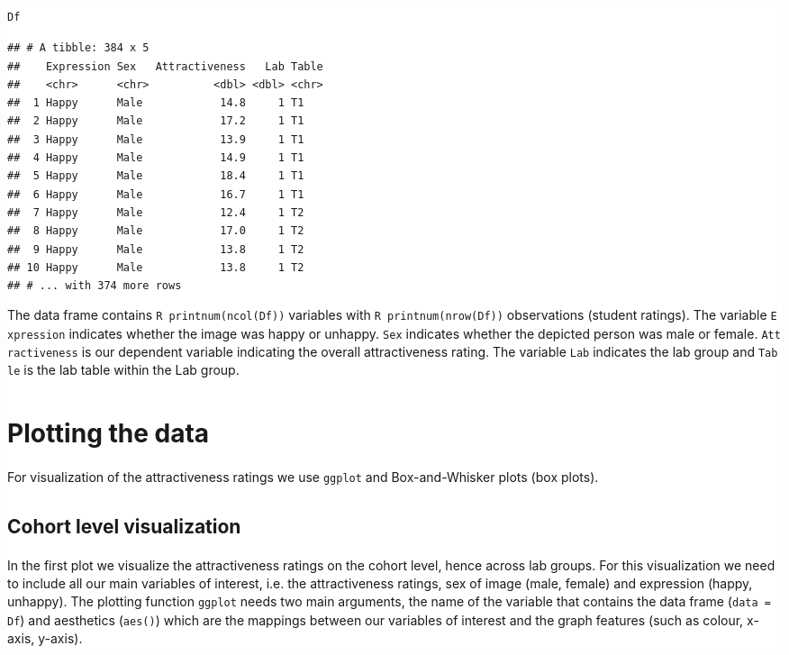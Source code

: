 ``` r
Df
```

    ## # A tibble: 384 x 5
    ##    Expression Sex   Attractiveness   Lab Table
    ##    <chr>      <chr>          <dbl> <dbl> <chr>
    ##  1 Happy      Male            14.8     1 T1   
    ##  2 Happy      Male            17.2     1 T1   
    ##  3 Happy      Male            13.9     1 T1   
    ##  4 Happy      Male            14.9     1 T1   
    ##  5 Happy      Male            18.4     1 T1   
    ##  6 Happy      Male            16.7     1 T1   
    ##  7 Happy      Male            12.4     1 T2   
    ##  8 Happy      Male            17.0     1 T2   
    ##  9 Happy      Male            13.8     1 T2   
    ## 10 Happy      Male            13.8     1 T2   
    ## # ... with 374 more rows

The data frame contains `R printnum(ncol(Df))` variables with `R
printnum(nrow(Df))` observations (student ratings). The variable
`Expression` indicates whether the image was happy or unhappy. `Sex`
indicates whether the depicted person was male or female.
`Attractiveness` is our dependent variable indicating the overall
attractiveness rating. The variable `Lab` indicates the lab group and
`Table` is the lab table within the Lab group.

# Plotting the data

For visualization of the attractiveness ratings we use `ggplot` and
Box-and-Whisker plots (box plots).

## Cohort level visualization

In the first plot we visualize the attractiveness ratings on the cohort
level, hence across lab groups. For this visualization we need to
include all our main variables of interest, i.e. the attractiveness
ratings, sex of image (male, female) and expression (happy, unhappy).
The plotting function `ggplot` needs two main arguments, the name of the
variable that contains the data frame (`data = Df`) and aesthetics
(`aes()`) which are the mappings between our variables of interest and
the graph features (such as colour, x-axis,
y-axis).

